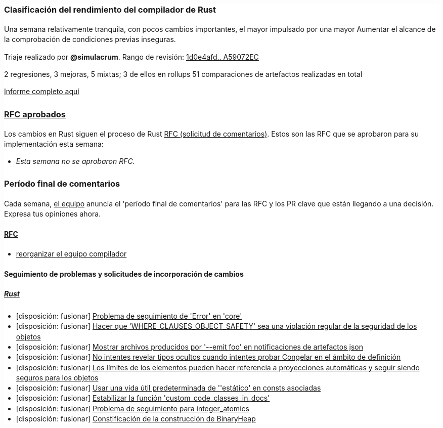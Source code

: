 ### Clasificación del rendimiento del compilador de Rust

Una semana relativamente tranquila, con pocos cambios importantes, el mayor impulsado por una mayor
Aumentar el alcance de la comprobación de condiciones previas inseguras.

Triaje realizado por **@simulacrum**.
Rango de revisión: [1d0e4afd.. A59072EC](https://perf.rust-lang.org/?start=1d0e4afd4cac09078e12a232508c3e9f8d42535d&end=a59072ec4fb6824213df5e9de8cae4812fd4fe97&absolute=false&stat=instructions%3Au)

2 regresiones, 3 mejoras, 5 mixtas; 3 de ellos en rollups
51 comparaciones de artefactos realizadas en total

[Informe completo aquí](https://github.com/rust-lang/rustc-perf/blob/master/triage/2024-05-27.md)

### [RFC aprobados](https://github.com/rust-lang/rfcs/commits/master)

Los cambios en Rust siguen el proceso de Rust [RFC (solicitud de comentarios)](https://github.com/rust-lang/rfcs#rust-rfcs). Estos
son las RFC que se aprobaron para su implementación esta semana:

* *Esta semana no se aprobaron RFC.*

### Período final de comentarios

Cada semana, [el equipo](https://www.rust-lang.org/team.html) anuncia el 'período final de comentarios' para las RFC y los PR clave
que están llegando a una decisión. Expresa tus opiniones ahora.

#### [RFC](https://github.com/rust-lang/rfcs/labels/final-comment-period)
* [reorganizar el equipo compilador](https://github.com/rust-lang/rfcs/pull/3599)

#### Seguimiento de problemas y solicitudes de incorporación de cambios
##### [Rust](https://github.com/rust-lang/rust/issues?q=is%3Aopen+label%3Afinal-comment-period+sort%3Aupdated-desc)
* [disposición: fusionar] [Problema de seguimiento de 'Error' en 'core'](https://github.com/rust-lang/rust/issues/103765)
* [disposición: fusionar] [Hacer que 'WHERE_CLAUSES_OBJECT_SAFETY' sea una violación regular de la seguridad de los objetos](https://github.com/rust-lang/rust/pull/125380)
* [disposición: fusionar] [Mostrar archivos producidos por '--emit foo' en notificaciones de artefactos json](https://github.com/rust-lang/rust/pull/122597)
* [disposición: fusionar] [No intentes revelar tipos ocultos cuando intentes probar Congelar en el ámbito de definición](https://github.com/rust-lang/rust/pull/122192)
* [disposición: fusionar] [Los límites de los elementos pueden hacer referencia a proyecciones automáticas y seguir siendo seguros para los objetos](https://github.com/rust-lang/rust/pull/122804)
* [disposición: fusionar] [Usar una vida útil predeterminada de ''estático' en consts asociadas](https://github.com/rust-lang/rust/issues/125190)
* [disposición: fusionar] [Estabilizar la función 'custom_code_classes_in_docs'](https://github.com/rust-lang/rust/pull/124577)
* [disposición: fusionar] [Problema de seguimiento para integer_atomics](https://github.com/rust-lang/rust/issues/99069)
* [disposición: fusionar] [Constificación de la construcción de BinaryHeap](https://github.com/rust-lang/rust/issues/112353)


[submit_crate]: https://users.rust-lang.org/t/crate-of-the-week/2704
[fusionado]: https://github.com/search?q=is%3Apr+org%3Arust-lang+is%3Amerged+merged%3A2024-05-21..2024-05-28
[calendario]: https://www.google.com/calendar/embed?src=apd9vmbc22egenmtu5l6c5jbfc%40group.calendar.google.com
[comunidad]: mailto:community-team@rust-lang.org